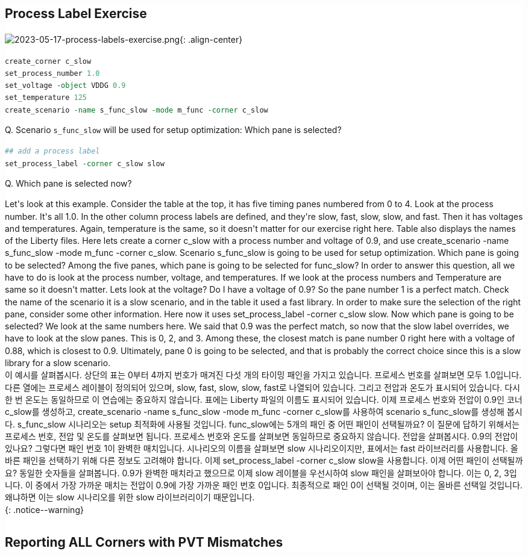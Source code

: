 ## Process Label Exercise

![2023-05-17-process-labels-exercise.png]({{site.baseurl}}/assets/images/2023-05-17-process-labels-exercise.png){: .align-center}  

```tcl
create_corner c_slow
set_process_number 1.0
set_voltage -object VDDG 0.9
set_temperature 125
create_scenario -name s_func_slow -mode m_func -corner c_slow
```

Q. Scenario `s_func_slow` will be used for setup optimization: Which pane is selected?  

```tcl
## add a process label
set_process_label -corner c_slow slow
```

Q. Which pane is selected now?  

Let's look at this example. Consider the table at the top, it has five timing panes numbered from 0 to 4. Look at the process number. It's all 1.0. In the other column process labels are defined, and they're slow, fast, slow, slow, and fast. Then it has voltages and temperatures. Again, temperature is the same, so it doesn't matter for our exercise right here. Table also displays the names of the Liberty files. Here lets create a corner c_slow with a process number and voltage of 0.9, and use create_scenario -name s_func_slow -mode m_func -corner c_slow. Scenario s_func_slow is going to be used for setup optimization. Which pane is going to be selected? Among the five panes, which pane is going to be selected for func_slow? In order to answer this question, all we have to do is look at the process number, voltage, and temperatures. If we look at the process numbers and Temperature are same so it doesn't matter. Lets look at the voltage? Do I have a voltage of 0.9? So the pane number 1 is a perfect match. Check the name of the scenario it is a slow scenario, and in the table it used a fast library. In order to make sure the selection of the right pane, consider some other information. Here now it uses set_process_label -corner c_slow slow. Now which pane is going to be selected? We look at the same numbers here. We said that 0.9 was the perfect match, so now that the slow label overrides, we have to look at the slow panes. This is 0, 2, and 3. Among these, the closest match is pane number 0 right here with a voltage of 0.88, which is closest to 0.9. Ultimately, pane 0 is going to be selected, and that is probably the correct choice since this is a slow library for a slow scenario.  
이 예시를 살펴봅시다. 상단의 표는 0부터 4까지 번호가 매겨진 다섯 개의 타이밍 패인을 가지고 있습니다. 프로세스 번호를 살펴보면 모두 1.0입니다. 다른 열에는 프로세스 레이블이 정의되어 있으며, slow, fast, slow, slow, fast로 나열되어 있습니다. 그리고 전압과 온도가 표시되어 있습니다. 다시 한 번 온도는 동일하므로 이 연습에는 중요하지 않습니다. 표에는 Liberty 파일의 이름도 표시되어 있습니다. 이제 프로세스 번호와 전압이 0.9인 코너 c_slow를 생성하고, create_scenario -name s_func_slow -mode m_func -corner c_slow를 사용하여 scenario s_func_slow를 생성해 봅시다. s_func_slow 시나리오는 setup 최적화에 사용될 것입니다. func_slow에는 5개의 패인 중 어떤 패인이 선택될까요? 이 질문에 답하기 위해서는 프로세스 번호, 전압 및 온도를 살펴보면 됩니다. 프로세스 번호와 온도를 살펴보면 동일하므로 중요하지 않습니다. 전압을 살펴봅시다. 0.9의 전압이 있나요? 그렇다면 패인 번호 1이 완벽한 매치입니다. 시나리오의 이름을 살펴보면 slow 시나리오이지만, 표에서는 fast 라이브러리를 사용합니다. 올바른 패인을 선택하기 위해 다른 정보도 고려해야 합니다. 이제 set_process_label -corner c_slow slow을 사용합니다. 이제 어떤 패인이 선택될까요? 동일한 숫자들을 살펴봅니다. 0.9가 완벽한 매치라고 했으므로 이제 slow 레이블을 우선시하여 slow 패인을 살펴보아야 합니다. 이는 0, 2, 3입니다. 이 중에서 가장 가까운 매치는 전압이 0.9에 가장 가까운 패인 번호 0입니다. 최종적으로 패인 0이 선택될 것이며, 이는 올바른 선택일 것입니다. 왜냐하면 이는 slow 시나리오를 위한 slow 라이브러리이기 때문입니다.  
{: .notice--warning}  

## Reporting ALL Corners with PVT Mismatches

